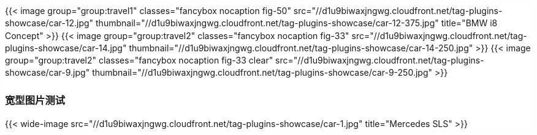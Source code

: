 {{< image group="group:travel1" classes="fancybox nocaption fig-50" src="//d1u9biwaxjngwg.cloudfront.net/tag-plugins-showcase/car-12.jpg" thumbnail="//d1u9biwaxjngwg.cloudfront.net/tag-plugins-showcase/car-12-375.jpg" title="BMW i8 Concept" >}}
{{< image group="group:travel2" classes="fancybox nocaption fig-33" src="//d1u9biwaxjngwg.cloudfront.net/tag-plugins-showcase/car-14.jpg" thumbnail="//d1u9biwaxjngwg.cloudfront.net/tag-plugins-showcase/car-14-250.jpg" >}}
{{< image group="group:travel2" classes="fancybox nocaption fig-33 clear" src="//d1u9biwaxjngwg.cloudfront.net/tag-plugins-showcase/car-9.jpg" thumbnail="//d1u9biwaxjngwg.cloudfront.net/tag-plugins-showcase/car-9-250.jpg" >}}

### 宽型图片测试

{{< wide-image src="//d1u9biwaxjngwg.cloudfront.net/tag-plugins-showcase/car-1.jpg" title="Mercedes SLS" >}}


